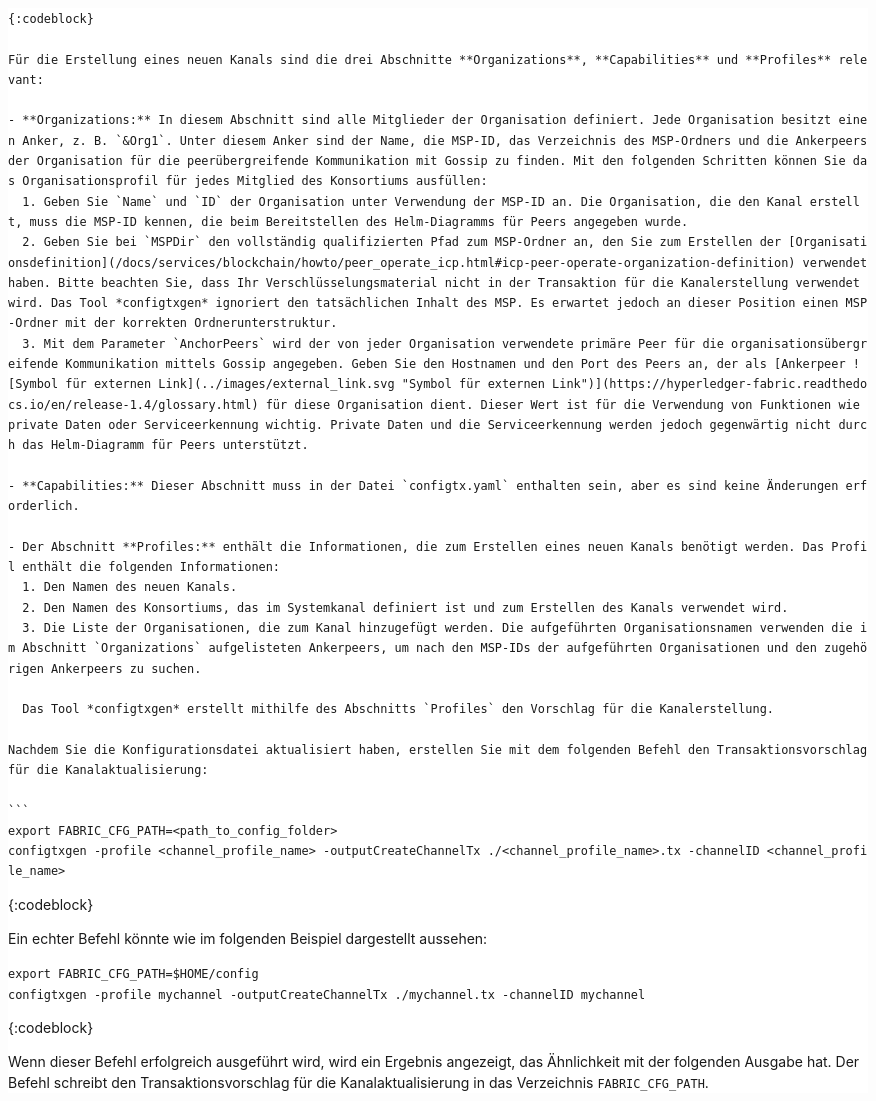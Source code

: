 ```
{:codeblock}

Für die Erstellung eines neuen Kanals sind die drei Abschnitte **Organizations**, **Capabilities** und **Profiles** relevant:

- **Organizations:** In diesem Abschnitt sind alle Mitglieder der Organisation definiert. Jede Organisation besitzt einen Anker, z. B. `&Org1`. Unter diesem Anker sind der Name, die MSP-ID, das Verzeichnis des MSP-Ordners und die Ankerpeers der Organisation für die peerübergreifende Kommunikation mit Gossip zu finden. Mit den folgenden Schritten können Sie das Organisationsprofil für jedes Mitglied des Konsortiums ausfüllen:
  1. Geben Sie `Name` und `ID` der Organisation unter Verwendung der MSP-ID an. Die Organisation, die den Kanal erstellt, muss die MSP-ID kennen, die beim Bereitstellen des Helm-Diagramms für Peers angegeben wurde.
  2. Geben Sie bei `MSPDir` den vollständig qualifizierten Pfad zum MSP-Ordner an, den Sie zum Erstellen der [Organisationsdefinition](/docs/services/blockchain/howto/peer_operate_icp.html#icp-peer-operate-organization-definition) verwendet haben. Bitte beachten Sie, dass Ihr Verschlüsselungsmaterial nicht in der Transaktion für die Kanalerstellung verwendet wird. Das Tool *configtxgen* ignoriert den tatsächlichen Inhalt des MSP. Es erwartet jedoch an dieser Position einen MSP-Ordner mit der korrekten Ordnerunterstruktur.
  3. Mit dem Parameter `AnchorPeers` wird der von jeder Organisation verwendete primäre Peer für die organisationsübergreifende Kommunikation mittels Gossip angegeben. Geben Sie den Hostnamen und den Port des Peers an, der als [Ankerpeer ![Symbol für externen Link](../images/external_link.svg "Symbol für externen Link")](https://hyperledger-fabric.readthedocs.io/en/release-1.4/glossary.html) für diese Organisation dient. Dieser Wert ist für die Verwendung von Funktionen wie private Daten oder Serviceerkennung wichtig. Private Daten und die Serviceerkennung werden jedoch gegenwärtig nicht durch das Helm-Diagramm für Peers unterstützt.

- **Capabilities:** Dieser Abschnitt muss in der Datei `configtx.yaml` enthalten sein, aber es sind keine Änderungen erforderlich.

- Der Abschnitt **Profiles:** enthält die Informationen, die zum Erstellen eines neuen Kanals benötigt werden. Das Profil enthält die folgenden Informationen:
  1. Den Namen des neuen Kanals.
  2. Den Namen des Konsortiums, das im Systemkanal definiert ist und zum Erstellen des Kanals verwendet wird.
  3. Die Liste der Organisationen, die zum Kanal hinzugefügt werden. Die aufgeführten Organisationsnamen verwenden die im Abschnitt `Organizations` aufgelisteten Ankerpeers, um nach den MSP-IDs der aufgeführten Organisationen und den zugehörigen Ankerpeers zu suchen.

  Das Tool *configtxgen* erstellt mithilfe des Abschnitts `Profiles` den Vorschlag für die Kanalerstellung.

Nachdem Sie die Konfigurationsdatei aktualisiert haben, erstellen Sie mit dem folgenden Befehl den Transaktionsvorschlag für die Kanalaktualisierung:

``` 
export FABRIC_CFG_PATH=<path_to_config_folder>
configtxgen -profile <channel_profile_name> -outputCreateChannelTx ./<channel_profile_name>.tx -channelID <channel_profile_name>
```
{:codeblock}

Ein echter Befehl könnte wie im folgenden Beispiel dargestellt aussehen:
``` 
export FABRIC_CFG_PATH=$HOME/config
configtxgen -profile mychannel -outputCreateChannelTx ./mychannel.tx -channelID mychannel
```
{:codeblock}


Wenn dieser Befehl erfolgreich ausgeführt wird, wird ein Ergebnis angezeigt, das Ähnlichkeit mit der folgenden Ausgabe hat. Der Befehl schreibt den Transaktionsvorschlag für die Kanalaktualisierung in das Verzeichnis `FABRIC_CFG_PATH`.

```